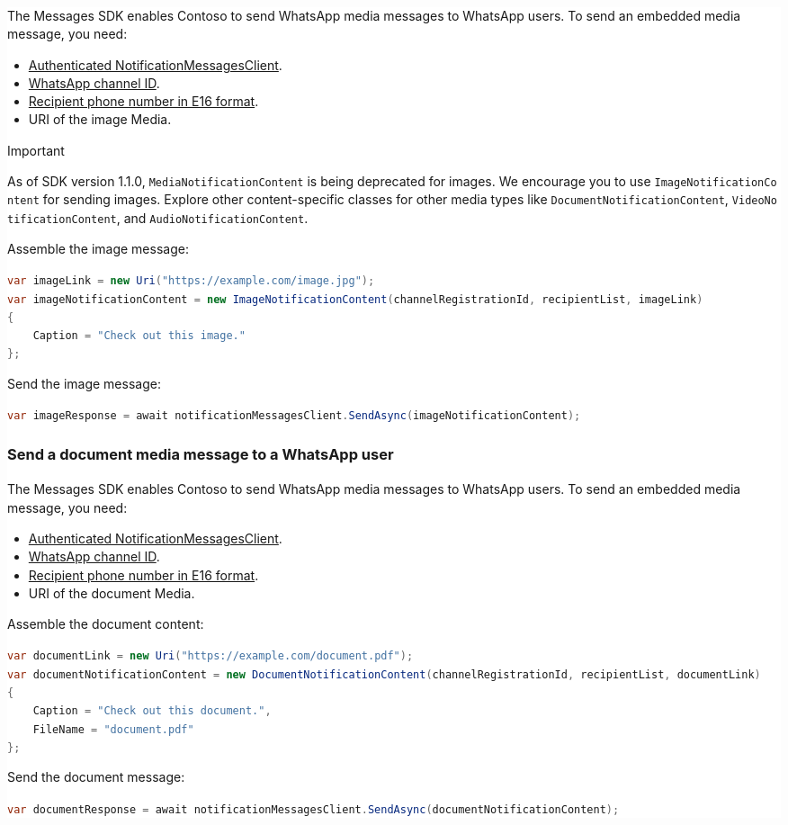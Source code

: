 The Messages SDK enables Contoso to send WhatsApp media messages to WhatsApp users. To send an embedded media message, you need:
- [Authenticated NotificationMessagesClient](#authenticate-the-client).
- [WhatsApp channel ID](#set-channel-registration-id).
- [Recipient phone number in E16 format](#set-recipient-list).
- URI of the image Media.

> [!IMPORTANT]
> As of SDK version 1.1.0, `MediaNotificationContent` is being deprecated for images. We encourage you to use `ImageNotificationContent` for sending images. Explore other content-specific classes for other media types like `DocumentNotificationContent`, `VideoNotificationContent`, and `AudioNotificationContent`.

Assemble the image message:

```csharp
var imageLink = new Uri("https://example.com/image.jpg");
var imageNotificationContent = new ImageNotificationContent(channelRegistrationId, recipientList, imageLink)  
{  
    Caption = "Check out this image."  
};
```

Send the image message:

```csharp
var imageResponse = await notificationMessagesClient.SendAsync(imageNotificationContent);
```

### Send a document media message to a WhatsApp user

The Messages SDK enables Contoso to send WhatsApp media messages to WhatsApp users. To send an embedded media message, you need:
- [Authenticated NotificationMessagesClient](#authenticate-the-client).
- [WhatsApp channel ID](#set-channel-registration-id).
- [Recipient phone number in E16 format](#set-recipient-list).
- URI of the document Media.

Assemble the document content:

```csharp
var documentLink = new Uri("https://example.com/document.pdf");
var documentNotificationContent = new DocumentNotificationContent(channelRegistrationId, recipientList, documentLink)  
{  
    Caption = "Check out this document.",  
    FileName = "document.pdf"  
};
```

Send the document message:

```csharp
var documentResponse = await notificationMessagesClient.SendAsync(documentNotificationContent);
```

